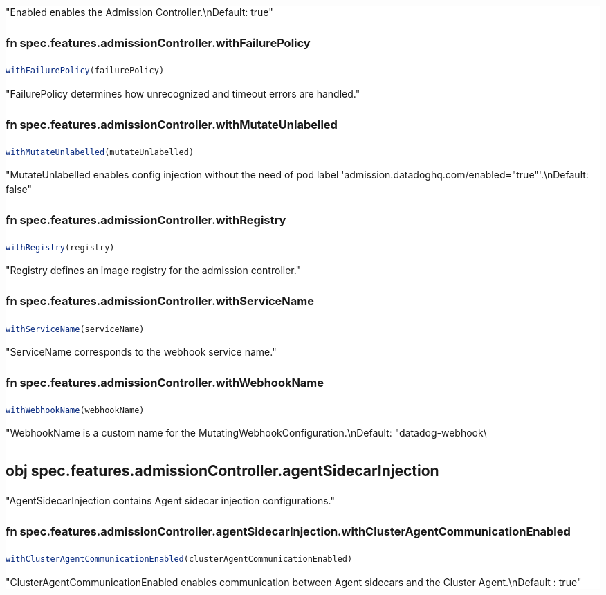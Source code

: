 "Enabled enables the Admission Controller.\nDefault: true"

### fn spec.features.admissionController.withFailurePolicy

```ts
withFailurePolicy(failurePolicy)
```

"FailurePolicy determines how unrecognized and timeout errors are handled."

### fn spec.features.admissionController.withMutateUnlabelled

```ts
withMutateUnlabelled(mutateUnlabelled)
```

"MutateUnlabelled enables config injection without the need of pod label 'admission.datadoghq.com/enabled=\"true\"'.\nDefault: false"

### fn spec.features.admissionController.withRegistry

```ts
withRegistry(registry)
```

"Registry defines an image registry for the admission controller."

### fn spec.features.admissionController.withServiceName

```ts
withServiceName(serviceName)
```

"ServiceName corresponds to the webhook service name."

### fn spec.features.admissionController.withWebhookName

```ts
withWebhookName(webhookName)
```

"WebhookName is a custom name for the MutatingWebhookConfiguration.\nDefault: \"datadog-webhook\

## obj spec.features.admissionController.agentSidecarInjection

"AgentSidecarInjection contains Agent sidecar injection configurations."

### fn spec.features.admissionController.agentSidecarInjection.withClusterAgentCommunicationEnabled

```ts
withClusterAgentCommunicationEnabled(clusterAgentCommunicationEnabled)
```

"ClusterAgentCommunicationEnabled enables communication between Agent sidecars and the Cluster Agent.\nDefault : true"

